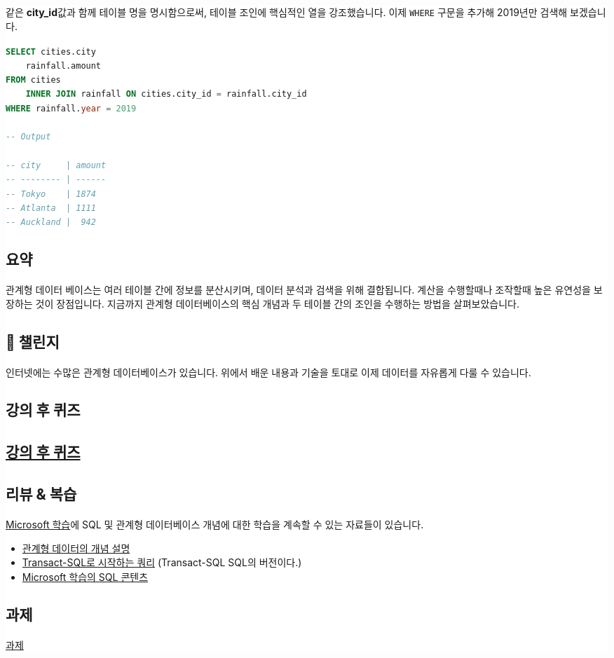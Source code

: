 같은 **city_id**값과 함께 테이블 명을 명시함으로써, 테이블 조인에 핵심적인 열을 강조했습니다. 이제 `WHERE` 구문을 추가해 2019년만 검색해 보겠습니다.

```sql
SELECT cities.city
    rainfall.amount
FROM cities
    INNER JOIN rainfall ON cities.city_id = rainfall.city_id
WHERE rainfall.year = 2019

-- Output

-- city     | amount
-- -------- | ------
-- Tokyo    | 1874
-- Atlanta  | 1111
-- Auckland |  942
```

## 요약

관계형 데이터 베이스는 여러 테이블 간에 정보를 분산시키며, 데이터 분석과 검색을 위해 결합됩니다. 계산을 수행할때나 조작할때 높은 유연성을 보장하는 것이 장점입니다. 지금까지 관계형 데이터베이스의 핵심 개념과 두 테이블 간의 조인을 수행하는 방법을 살펴보았습니다.

## 🚀 챌린지

인터넷에는 수많은 관계형 데이터베이스가 있습니다. 위에서 배운 내용과 기술을 토대로 이제 데이터를 자유롭게 다룰 수 있습니다.

## 강의 후 퀴즈

## [강의 후 퀴즈](https://purple-hill-04aebfb03.1.azurestaticapps.net/quiz/9)

## 리뷰 & 복습

[Microsoft 학습](https://docs.microsoft.com/learn?WT.mc_id=academic-77958-bethanycheum)에 SQL 및 관계형 데이터베이스 개념에 대한 학습을 계속할 수 있는 자료들이 있습니다.

- [관계형 데이터의 개념 설명](https://docs.microsoft.com//learn/modules/describe-concepts-of-relational-data?WT.mc_id=academic-77958-bethanycheum)
- [Transact-SQL로 시작하는 쿼리](https://docs.microsoft.com//learn/paths/get-started-querying-with-transact-sql?WT.mc_id=academic-77958-bethanycheum) (Transact-SQL SQL의 버전이다.)
- [Microsoft 학습의 SQL 콘텐츠](https://docs.microsoft.com/learn/browse/?products=azure-sql-database%2Csql-server&expanded=azure&WT.mc_id=academic-77958-bethanycheum)

## 과제

[과제](assignment.md)
